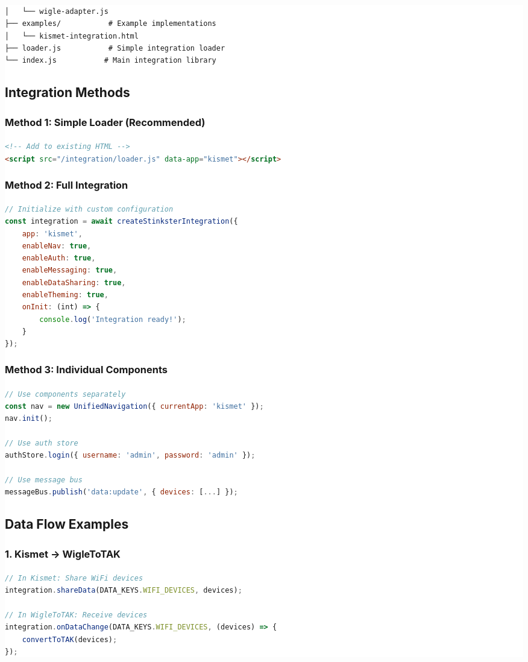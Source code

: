 ```
│   └── wigle-adapter.js
├── examples/           # Example implementations
│   └── kismet-integration.html
├── loader.js           # Simple integration loader
└── index.js           # Main integration library
```

## Integration Methods

### Method 1: Simple Loader (Recommended)
```html
<!-- Add to existing HTML -->
<script src="/integration/loader.js" data-app="kismet"></script>
```

### Method 2: Full Integration
```javascript
// Initialize with custom configuration
const integration = await createStinksterIntegration({
    app: 'kismet',
    enableNav: true,
    enableAuth: true,
    enableMessaging: true,
    enableDataSharing: true,
    enableTheming: true,
    onInit: (int) => {
        console.log('Integration ready!');
    }
});
```

### Method 3: Individual Components
```javascript
// Use components separately
const nav = new UnifiedNavigation({ currentApp: 'kismet' });
nav.init();

// Use auth store
authStore.login({ username: 'admin', password: 'admin' });

// Use message bus
messageBus.publish('data:update', { devices: [...] });
```

## Data Flow Examples

### 1. Kismet → WigleToTAK
```javascript
// In Kismet: Share WiFi devices
integration.shareData(DATA_KEYS.WIFI_DEVICES, devices);

// In WigleToTAK: Receive devices
integration.onDataChange(DATA_KEYS.WIFI_DEVICES, (devices) => {
    convertToTAK(devices);
});
```
